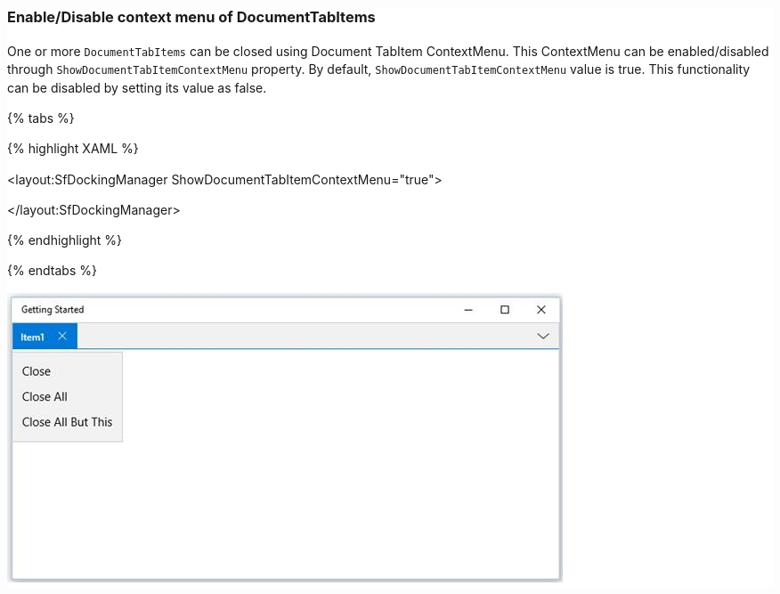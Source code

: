 
### Enable/Disable context menu of DocumentTabItems

One or more `DocumentTabItems` can be closed using Document TabItem ContextMenu. This ContextMenu can be enabled/disabled through `ShowDocumentTabItemContextMenu` property. By default, `ShowDocumentTabItemContextMenu` value is true. This functionality can be disabled by setting its value as false. 

{% tabs %}

{% highlight XAML %}

<layout:SfDockingManager ShowDocumentTabItemContextMenu="true">

<ContentControl layout:SfDockingManager.Header="Item1"
                layout:SfDockingManager.DockState="Document"/>

</layout:SfDockingManager>

{% endhighlight %}

{% endtabs %}

![Enabled context menu for document tab items in Docking Manager](Dealing-with-Windows-images/Dealing-with-Windows-img13.jpeg)



